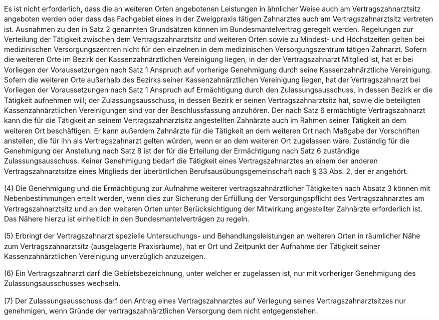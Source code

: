 

Es ist nicht erforderlich, dass die an weiteren Orten angebotenen
Leistungen in ähnlicher Weise auch am Vertragszahnarztsitz angeboten
werden oder dass das Fachgebiet eines in der Zweigpraxis tätigen
Zahnarztes auch am Vertragszahnarztsitz vertreten ist. Ausnahmen zu
den in Satz 2 genannten Grundsätzen können im Bundesmantelvertrag
geregelt werden. Regelungen zur Verteilung der Tätigkeit zwischen dem
Vertragszahnarztsitz und weiteren Orten sowie zu Mindest- und
Höchstzeiten gelten bei medizinischen Versorgungszentren nicht für den
einzelnen in dem medizinischen Versorgungszentrum tätigen Zahnarzt.
Sofern die weiteren Orte im Bezirk der Kassenzahnärztlichen
Vereinigung liegen, in der der Vertragszahnarzt Mitglied ist, hat er
bei Vorliegen der Voraussetzungen nach Satz 1 Anspruch auf vorherige
Genehmigung durch seine Kassenzahnärztliche Vereinigung. Sofern die
weiteren Orte außerhalb des Bezirks seiner Kassenzahnärztlichen
Vereinigung liegen, hat der Vertragszahnarzt bei Vorliegen der
Voraussetzungen nach Satz 1 Anspruch auf Ermächtigung durch den
Zulassungsausschuss, in dessen Bezirk er die Tätigkeit aufnehmen will;
der Zulassungsausschuss, in dessen Bezirk er seinen
Vertragszahnarztsitz hat, sowie die beteiligten Kassenzahnärztlichen
Vereinigungen sind vor der Beschlussfassung anzuhören. Der nach Satz 6
ermächtigte Vertragszahnarzt kann die für die Tätigkeit an seinem
Vertragszahnarztsitz angestellten Zahnärzte auch im Rahmen seiner
Tätigkeit an dem weiteren Ort beschäftigen. Er kann außerdem Zahnärzte
für die Tätigkeit an dem weiteren Ort nach Maßgabe der Vorschriften
anstellen, die für ihn als Vertragszahnarzt gelten würden, wenn er an
dem weiteren Ort zugelassen wäre. Zuständig für die Genehmigung der
Anstellung nach Satz 8 ist der für die Erteilung der Ermächtigung nach
Satz 6 zuständige Zulassungsausschuss. Keiner Genehmigung bedarf die
Tätigkeit eines Vertragszahnarztes an einem der anderen
Vertragszahnarztsitze eines Mitglieds der überörtlichen
Berufsausübungsgemeinschaft nach § 33 Abs. 2, der er angehört.

(4) Die Genehmigung und die Ermächtigung zur Aufnahme weiterer
vertragszahnärztlicher Tätigkeiten nach Absatz 3 können mit
Nebenbestimmungen erteilt werden, wenn dies zur Sicherung der
Erfüllung der Versorgungspflicht des Vertragszahnarztes am
Vertragszahnarztsitz und an den weiteren Orten unter Berücksichtigung
der Mitwirkung angestellter Zahnärzte erforderlich ist. Das Nähere
hierzu ist einheitlich in den Bundesmantelverträgen zu regeln.

(5) Erbringt der Vertragszahnarzt spezielle Untersuchungs- und
Behandlungsleistungen an weiteren Orten in räumlicher Nähe zum
Vertragszahnarztsitz (ausgelagerte Praxisräume), hat er Ort und
Zeitpunkt der Aufnahme der Tätigkeit seiner Kassenzahnärztlichen
Vereinigung unverzüglich anzuzeigen.

(6) Ein Vertragszahnarzt darf die Gebietsbezeichnung, unter welcher er
zugelassen ist, nur mit vorheriger Genehmigung des
Zulassungsausschusses wechseln.

(7) Der Zulassungsausschuss darf den Antrag eines Vertragszahnarztes
auf Verlegung seines Vertragszahnarztsitzes nur genehmigen, wenn
Gründe der vertragszahnärztlichen Versorgung dem nicht entgegenstehen.
